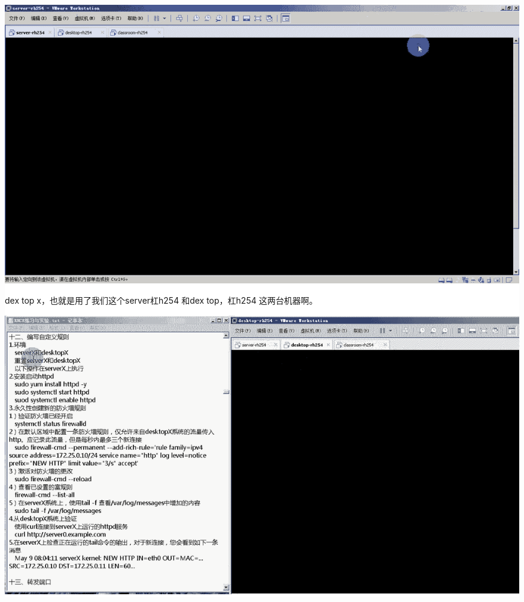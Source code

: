 ![](img/c1ca8bb0bb7264edb22c427ccd952cc1_27.png)

dex top x，也就是用了我们这个server杠h254 和dex top，杠h254 这两台机器啊。



![](img/c1ca8bb0bb7264edb22c427ccd952cc1_29.png)
